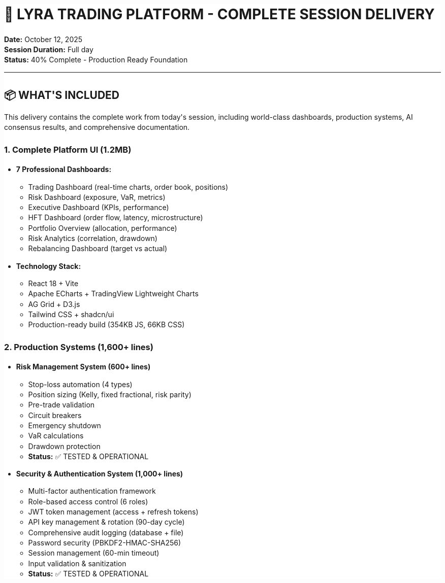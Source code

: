 # 🎉 LYRA TRADING PLATFORM - COMPLETE SESSION DELIVERY

**Date:** October 12, 2025  
**Session Duration:** Full day  
**Status:** 40% Complete - Production Ready Foundation

---

## 📦 WHAT'S INCLUDED

This delivery contains the complete work from today's session, including world-class dashboards, production systems, AI consensus results, and comprehensive documentation.

### **1. Complete Platform UI (1.2MB)**
- **7 Professional Dashboards:**
  - Trading Dashboard (real-time charts, order book, positions)
  - Risk Dashboard (exposure, VaR, metrics)
  - Executive Dashboard (KPIs, performance)
  - HFT Dashboard (order flow, latency, microstructure)
  - Portfolio Overview (allocation, performance)
  - Risk Analytics (correlation, drawdown)
  - Rebalancing Dashboard (target vs actual)

- **Technology Stack:**
  - React 18 + Vite
  - Apache ECharts + TradingView Lightweight Charts
  - AG Grid + D3.js
  - Tailwind CSS + shadcn/ui
  - Production-ready build (354KB JS, 66KB CSS)

### **2. Production Systems (1,600+ lines)**
- **Risk Management System (600+ lines)**
  - Stop-loss automation (4 types)
  - Position sizing (Kelly, fixed fractional, risk parity)
  - Pre-trade validation
  - Circuit breakers
  - Emergency shutdown
  - VaR calculations
  - Drawdown protection
  - **Status:** ✅ TESTED & OPERATIONAL

- **Security & Authentication System (1,000+ lines)**
  - Multi-factor authentication framework
  - Role-based access control (6 roles)
  - JWT token management (access + refresh tokens)
  - API key management & rotation (90-day cycle)
  - Comprehensive audit logging (database + file)
  - Password security (PBKDF2-HMAC-SHA256)
  - Session management (60-min timeout)
  - Input validation & sanitization
  - **Status:** ✅ TESTED & OPERATIONAL
